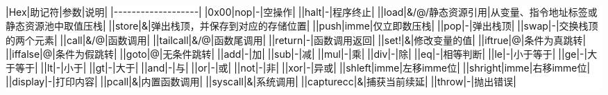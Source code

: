 |Hex|助记符|参数|说明|
|-------------------|
|0x00|nop|-|空操作|
||halt|-|程序终止|
||load|&/@/静态资源引用|从变量、指令地址标签或静态资源池中取值压栈|
||store|&|弹出栈顶，并保存到对应的存储位置|
||push|imme|仅立即数压栈|
||pop|-|弹出栈顶|
||swap|-|交换栈顶的两个元素|
||call|&/@|函数调用|
||tailcall|&/@|函数尾调用|
||return|-|函数调用返回|
||set!|&|修改变量的值|
||iftrue|@|条件为真跳转|
||iffalse|@|条件为假跳转|
||goto|@|无条件跳转|
||add|-|加|
||sub|-|减|
||mul|-|乘|
||div|-|除|
||eq|-|相等判断|
||le|-|小于等于|
||ge|-|大于等于|
||lt|-|小于|
||gt|-|大于|
||and|-|与|
||or|-|或|
||not|-|非|
||xor|-|异或|
||shleft|imme|左移imme位|
||shright|imme|右移imme位|
||display|-|打印内容|
||pcall|&|内置函数调用|
||syscall|&|系统调用|
||capturecc|&|捕获当前续延|
||throw|-|抛出错误|
